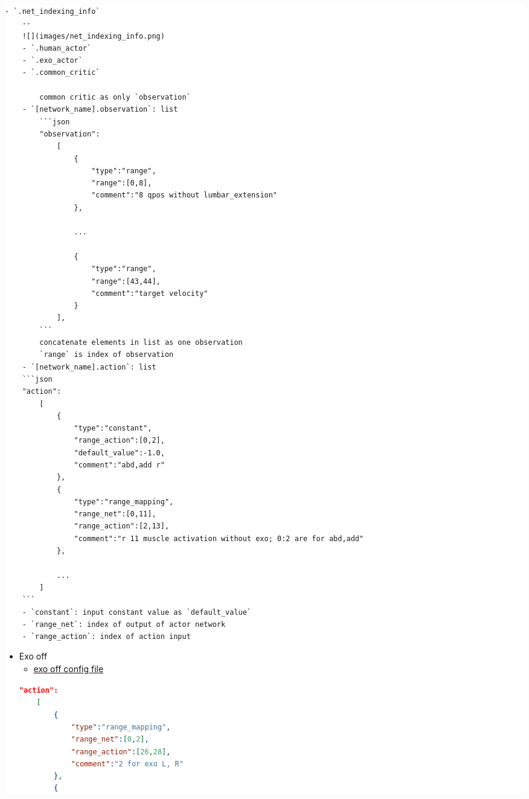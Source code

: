     - `.net_indexing_info`
        --
        ![](images/net_indexing_info.png)
        - `.human_actor`
        - `.exo_actor`
        - `.common_critic`
            
            common critic as only `observation`
        - `[network_name].observation`: list
            ```json
            "observation":
                [
                    {
                        "type":"range",
                        "range":[0,8],
                        "comment":"8 qpos without lumbar_extension"
                    },

                    ...

                    {
                        "type":"range",
                        "range":[43,44],
                        "comment":"target velocity"
                    }
                ],
            ```
            concatenate elements in list as one observation
            `range` is index of observation
        - `[network_name].action`: list
        ```json
        "action":
            [
                {
                    "type":"constant",
                    "range_action":[0,2],
                    "default_value":-1.0,
                    "comment":"abd,add r"
                },
                {
                    "type":"range_mapping",
                    "range_net":[0,11],
                    "range_action":[2,13],
                    "comment":"r 11 muscle activation without exo; 0:2 are for abd,add"
                },

                ...
            ]
        ```
        - `constant`: input constant value as `default_value`
        - `range_net`: index of output of actor network
        - `range_action`: index of action input
- Exo off
    - [exo off config file](myoassist_rl/rl_train/train_configs/imitation_tutorial_22_separated_net_exo_off.json)
    ```json
    "action":
        [
            {
                "type":"range_mapping",
                "range_net":[0,2],
                "range_action":[26,28],
                "comment":"2 for exo L, R"
            },
            {